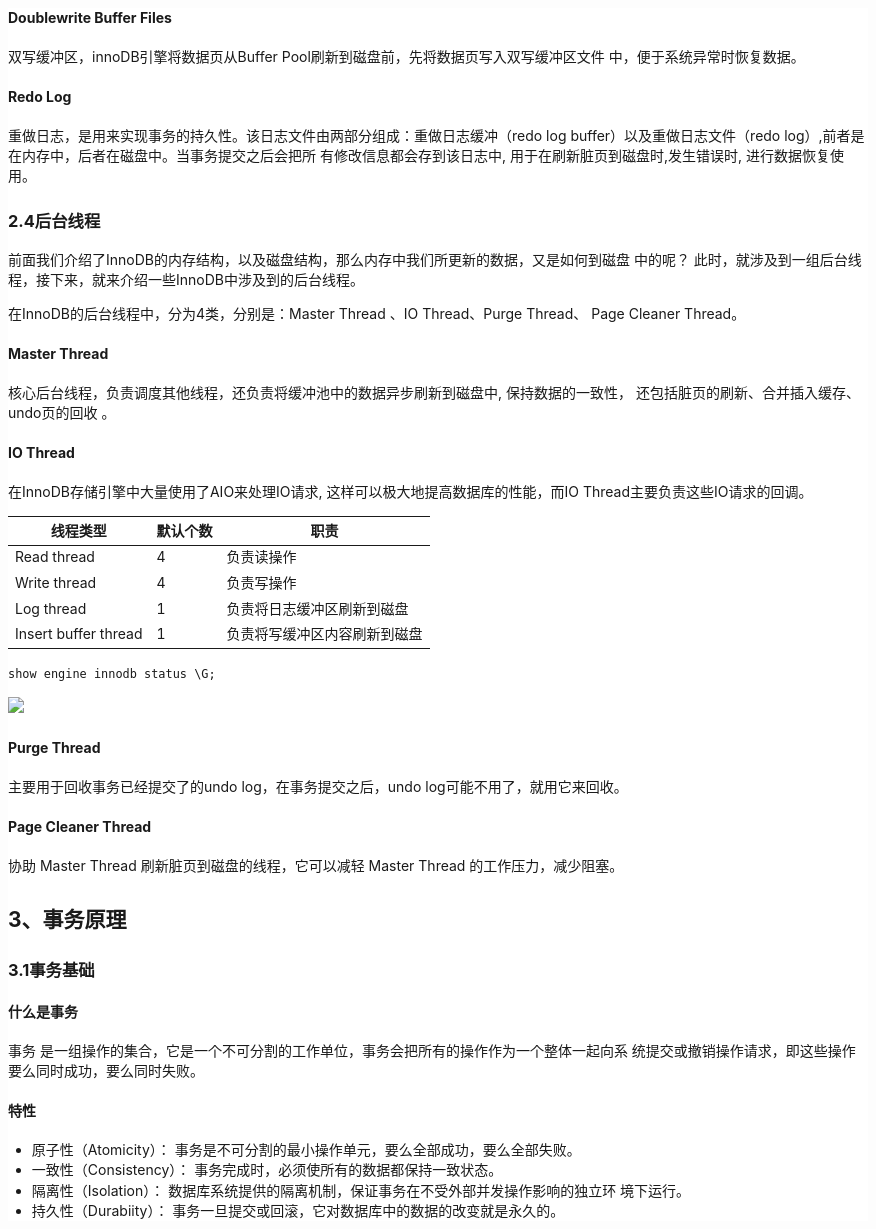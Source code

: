 ####  Doublewrite Buffer Files
 双写缓冲区，innoDB引擎将数据页从Buffer Pool刷新到磁盘前，先将数据页写入双写缓冲区文件 中，便于系统异常时恢复数据。

####  Redo Log
 重做日志，是用来实现事务的持久性。该日志文件由两部分组成：重做日志缓冲（redo log buffer）以及重做日志文件（redo log）,前者是在内存中，后者在磁盘中。当事务提交之后会把所 有修改信息都会存到该日志中, 用于在刷新脏页到磁盘时,发生错误时, 进行数据恢复使用。



### 2.4后台线程
 前面我们介绍了InnoDB的内存结构，以及磁盘结构，那么内存中我们所更新的数据，又是如何到磁盘 中的呢？ 此时，就涉及到一组后台线程，接下来，就来介绍一些InnoDB中涉及到的后台线程。

 在InnoDB的后台线程中，分为4类，分别是：Master Thread 、IO Thread、Purge Thread、 Page Cleaner Thread。

####  Master Thread
 核心后台线程，负责调度其他线程，还负责将缓冲池中的数据异步刷新到磁盘中, 保持数据的一致性， 还包括脏页的刷新、合并插入缓存、undo页的回收 。

####  IO Thread
 在InnoDB存储引擎中大量使用了AIO来处理IO请求, 这样可以极大地提高数据库的性能，而IO Thread主要负责这些IO请求的回调。



| 线程类型             | 默认个数 | 职责                         |
| -------------------- | -------- | ---------------------------- |
| Read thread          | 4        | 负责读操作                   |
| Write thread         | 4        | 负责写操作                   |
| Log thread           | 1        | 负责将日志缓冲区刷新到磁盘   |
| Insert buffer thread | 1        | 负责将写缓冲区内容刷新到磁盘 |


```sql
show engine innodb status \G;
```

![](https://cdn.nlark.com/yuque/0/2024/png/49057062/1727779549695-0cb9d842-e7e0-4126-9413-e2f60fed5b61.png)

####  Purge Thread
 主要用于回收事务已经提交了的undo log，在事务提交之后，undo log可能不用了，就用它来回收。

####  Page Cleaner Thread
 协助 Master Thread 刷新脏页到磁盘的线程，它可以减轻 Master Thread 的工作压力，减少阻塞。





## 3、事务原理
### 3.1事务基础
#### 什么是事务
 事务 是一组操作的集合，它是一个不可分割的工作单位，事务会把所有的操作作为一个整体一起向系 统提交或撤销操作请求，即这些操作要么同时成功，要么同时失败。

#### 特性
+ 原子性（Atomicity）： 事务是不可分割的最小操作单元，要么全部成功，要么全部失败。
+ 一致性（Consistency）： 事务完成时，必须使所有的数据都保持一致状态。
+ 隔离性（Isolation）： 数据库系统提供的隔离机制，保证事务在不受外部并发操作影响的独立环 境下运行。
+ 持久性（Durabiity）：  事务一旦提交或回滚，它对数据库中的数据的改变就是永久的。
